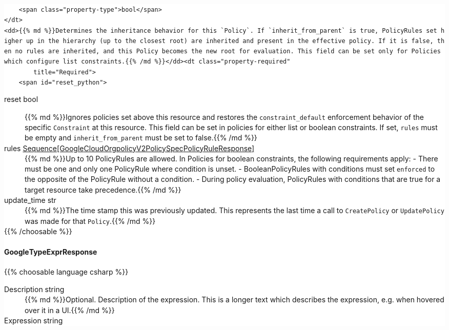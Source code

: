         <span class="property-type">bool</span>
    </dt>
    <dd>{{% md %}}Determines the inheritance behavior for this `Policy`. If `inherit_from_parent` is true, PolicyRules set higher up in the hierarchy (up to the closest root) are inherited and present in the effective policy. If it is false, then no rules are inherited, and this Policy becomes the new root for evaluation. This field can be set only for Policies which configure list constraints.{{% /md %}}</dd><dt class="property-required"
            title="Required">
        <span id="reset_python">
<a href="#reset_python" style="color: inherit; text-decoration: inherit;">reset</a>
</span>
        <span class="property-indicator"></span>
        <span class="property-type">bool</span>
    </dt>
    <dd>{{% md %}}Ignores policies set above this resource and restores the `constraint_default` enforcement behavior of the specific `Constraint` at this resource. This field can be set in policies for either list or boolean constraints. If set, `rules` must be empty and `inherit_from_parent` must be set to false.{{% /md %}}</dd><dt class="property-required"
            title="Required">
        <span id="rules_python">
<a href="#rules_python" style="color: inherit; text-decoration: inherit;">rules</a>
</span>
        <span class="property-indicator"></span>
        <span class="property-type"><a href="#googlecloudorgpolicyv2policyspecpolicyruleresponse">Sequence[Google<wbr>Cloud<wbr>Orgpolicy<wbr>V2Policy<wbr>Spec<wbr>Policy<wbr>Rule<wbr>Response]</a></span>
    </dt>
    <dd>{{% md %}}Up to 10 PolicyRules are allowed. In Policies for boolean constraints, the following requirements apply: - There must be one and only one PolicyRule where condition is unset. - BooleanPolicyRules with conditions must set `enforced` to the opposite of the PolicyRule without a condition. - During policy evaluation, PolicyRules with conditions that are true for a target resource take precedence.{{% /md %}}</dd><dt class="property-required"
            title="Required">
        <span id="update_time_python">
<a href="#update_time_python" style="color: inherit; text-decoration: inherit;">update_<wbr>time</a>
</span>
        <span class="property-indicator"></span>
        <span class="property-type">str</span>
    </dt>
    <dd>{{% md %}}The time stamp this was previously updated. This represents the last time a call to `CreatePolicy` or `UpdatePolicy` was made for that `Policy`.{{% /md %}}</dd></dl>
{{% /choosable %}}

<h4 id="googletypeexprresponse">Google<wbr>Type<wbr>Expr<wbr>Response</h4>



{{% choosable language csharp %}}
<dl class="resources-properties"><dt class="property-required"
            title="Required">
        <span id="description_csharp">
<a href="#description_csharp" style="color: inherit; text-decoration: inherit;">Description</a>
</span>
        <span class="property-indicator"></span>
        <span class="property-type">string</span>
    </dt>
    <dd>{{% md %}}Optional. Description of the expression. This is a longer text which describes the expression, e.g. when hovered over it in a UI.{{% /md %}}</dd><dt class="property-required"
            title="Required">
        <span id="expression_csharp">
<a href="#expression_csharp" style="color: inherit; text-decoration: inherit;">Expression</a>
</span>
        <span class="property-indicator"></span>
        <span class="property-type">string</span>
    </dt>